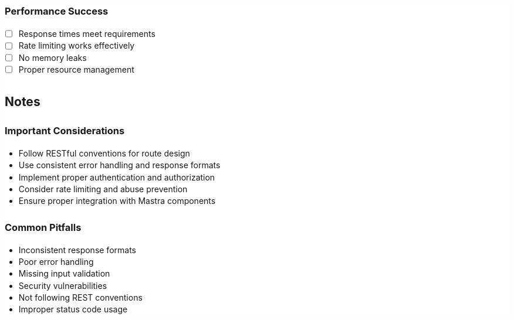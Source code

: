 ### Performance Success
- [ ] Response times meet requirements
- [ ] Rate limiting works effectively
- [ ] No memory leaks
- [ ] Proper resource management

## Notes

### Important Considerations
- Follow RESTful conventions for route design
- Use consistent error handling and response formats
- Implement proper authentication and authorization
- Consider rate limiting and abuse prevention
- Ensure proper integration with Mastra components

### Common Pitfalls
- Inconsistent response formats
- Poor error handling
- Missing input validation
- Security vulnerabilities
- Not following REST conventions
- Improper status code usage